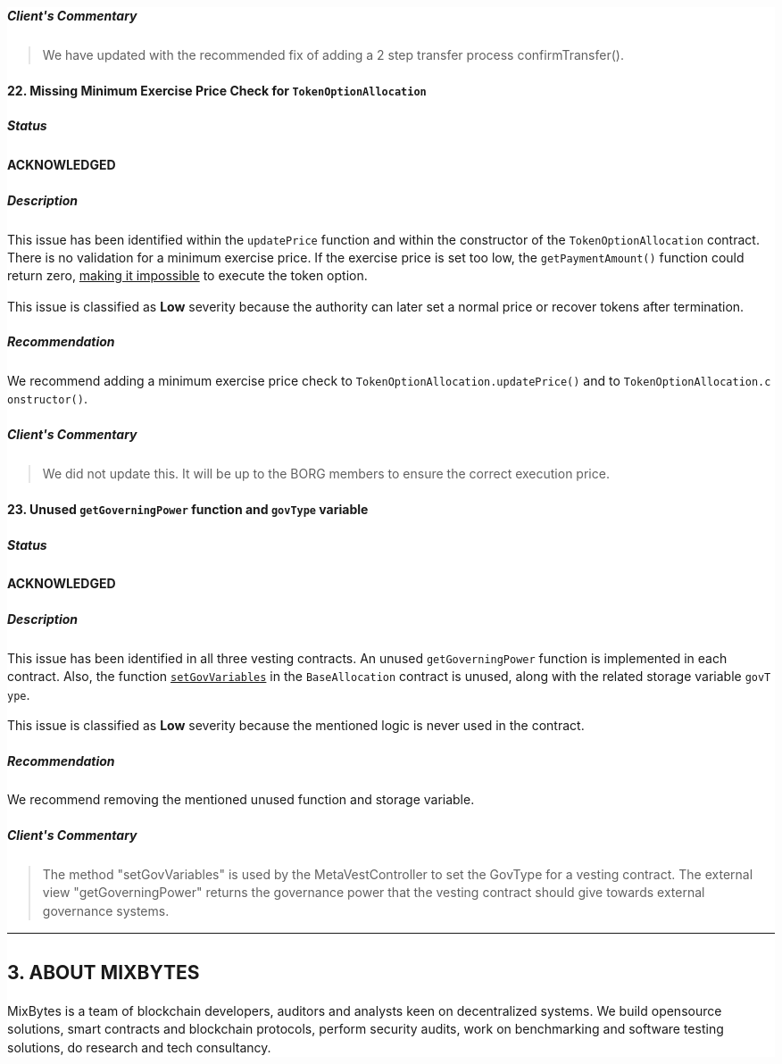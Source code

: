 ##### Client's Commentary
> We have updated with the recommended fix of adding a 2 step transfer process confirmTransfer().

#### 22. Missing Minimum Exercise Price Check for `TokenOptionAllocation`

##### Status
**ACKNOWLEDGED**
##### Description

This issue has been identified within the `updatePrice` function and within the constructor of the `TokenOptionAllocation` contract.
There is no validation for a minimum exercise price. If the exercise price is set too low, the `getPaymentAmount()` function could return zero, [making it impossible](https://github.com/MetaLex-Tech/MetaVesT/blob/b614405e60bce8b852e46d06c03fd47b04d86dde/src/TokenOptionAllocation.sol#L145) to execute the token option. 

This issue is classified as **Low** severity because the authority can later set a normal price or recover tokens after termination.

##### Recommendation
We recommend adding a minimum exercise price check to `TokenOptionAllocation.updatePrice()` and to `TokenOptionAllocation.constructor()`. 

##### Client's Commentary
> We did not update this. It will be up to the BORG members to ensure the correct execution price.

#### 23. Unused `getGoverningPower` function and `govType` variable

##### Status
**ACKNOWLEDGED**
##### Description
This issue has been identified in all three vesting contracts. An unused `getGoverningPower` function is implemented in each contract. Also, the function [`setGovVariables`](https://github.com/MetaLex-Tech/MetaVesT/blob/1bae6630e222e9bf2527cefac75e5e4f802ec78c/src/BaseAllocation.sol#L229) in the `BaseAllocation` contract is unused, along with the related storage variable `govType`.

This issue is classified as **Low** severity because the mentioned logic is never used in the contract.

##### Recommendation
We recommend removing the mentioned unused function and storage variable.

##### Client's Commentary
> The method "setGovVariables" is used by the MetaVestController to set the GovType for a vesting contract. The external view "getGoverningPower" returns the governance power that the vesting contract should give towards external governance systems.

***

## 3. ABOUT MIXBYTES
MixBytes is a team of blockchain developers, auditors and analysts keen on decentralized systems. We build opensource solutions, smart contracts and blockchain protocols, perform security audits, work on benchmarking and software testing solutions, do research and tech consultancy.
